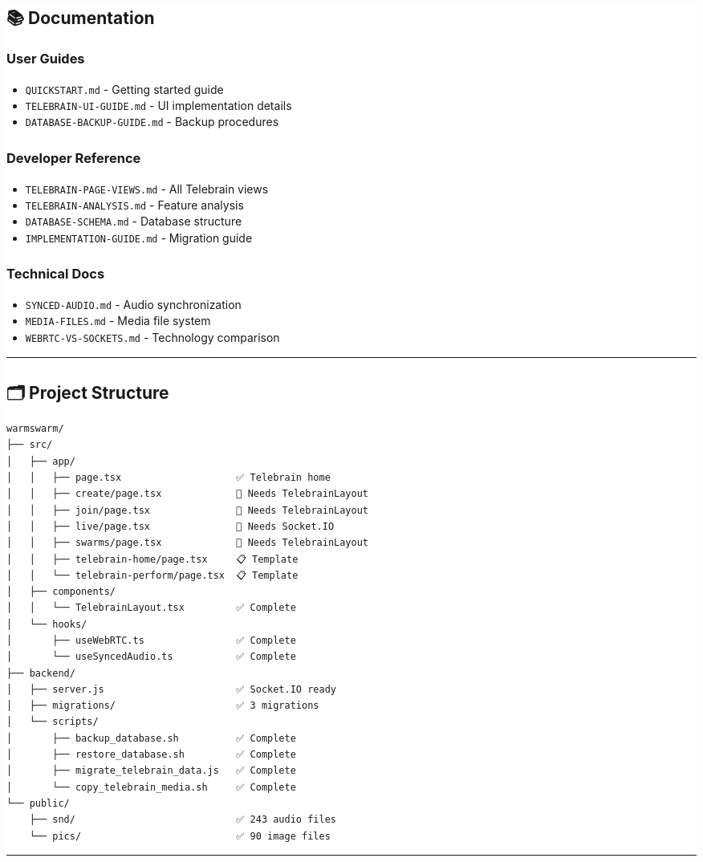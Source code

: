 
## 📚 Documentation

### User Guides
- `QUICKSTART.md` - Getting started guide
- `TELEBRAIN-UI-GUIDE.md` - UI implementation details
- `DATABASE-BACKUP-GUIDE.md` - Backup procedures

### Developer Reference
- `TELEBRAIN-PAGE-VIEWS.md` - All Telebrain views
- `TELEBRAIN-ANALYSIS.md` - Feature analysis
- `DATABASE-SCHEMA.md` - Database structure
- `IMPLEMENTATION-GUIDE.md` - Migration guide

### Technical Docs
- `SYNCED-AUDIO.md` - Audio synchronization
- `MEDIA-FILES.md` - Media file system
- `WEBRTC-VS-SOCKETS.md` - Technology comparison

---

## 🗂️ Project Structure

```
warmswarm/
├── src/
│   ├── app/
│   │   ├── page.tsx                    ✅ Telebrain home
│   │   ├── create/page.tsx             🚧 Needs TelebrainLayout
│   │   ├── join/page.tsx               🚧 Needs TelebrainLayout
│   │   ├── live/page.tsx               🚧 Needs Socket.IO
│   │   ├── swarms/page.tsx             🚧 Needs TelebrainLayout
│   │   ├── telebrain-home/page.tsx     📋 Template
│   │   └── telebrain-perform/page.tsx  📋 Template
│   ├── components/
│   │   └── TelebrainLayout.tsx         ✅ Complete
│   └── hooks/
│       ├── useWebRTC.ts                ✅ Complete
│       └── useSyncedAudio.ts           ✅ Complete
├── backend/
│   ├── server.js                       ✅ Socket.IO ready
│   ├── migrations/                     ✅ 3 migrations
│   └── scripts/
│       ├── backup_database.sh          ✅ Complete
│       ├── restore_database.sh         ✅ Complete
│       ├── migrate_telebrain_data.js   ✅ Complete
│       └── copy_telebrain_media.sh     ✅ Complete
└── public/
    ├── snd/                            ✅ 243 audio files
    └── pics/                           ✅ 90 image files
```

---